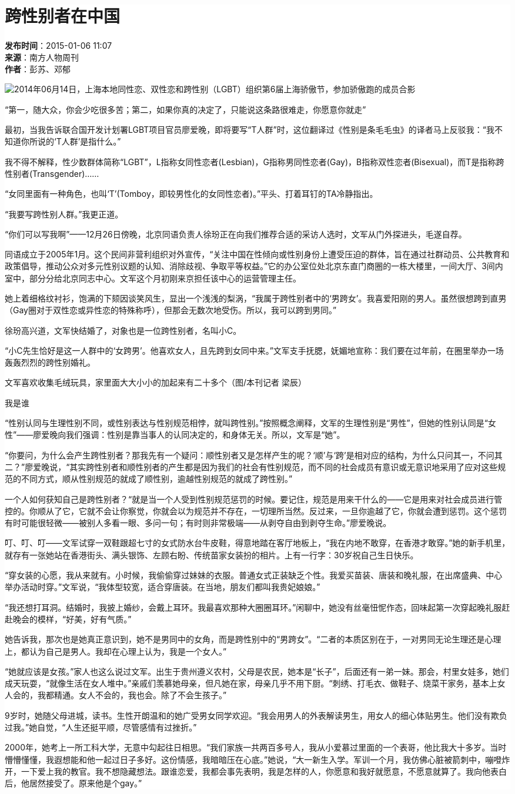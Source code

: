 # 跨性别者在中国

**发布时间**：2015-01-06 11:07  
**来源**：南方人物周刊  
**作者**：彭苏、邓郁

![2014年06月14日，上海本地同性恋、双性恋和跨性别（LGBT）组织第6届上海骄傲节，参加骄傲跑的成员合影](https://mp.weixin.qq.com/s?__biz=MTY0MzI5NDcwMQ==&mid=202553032&idx=1&sn=6bd06b67280b1cbfd72d6a1f635148e8&scene=1&key=2f5eb01238e84f7e5205f979acbf81c191ae441a56b9bfed6f3add70c2236aa2382a04230e23666d00d677289b660424&ascene=1&uin=MTEyNDkzMjMyMg%3D%3D&devicetype=webwx&version=70000001&pass_ticket=pSvqEv0XSY2YeEQaBb7c%2FV3lrHztilVfJdt9GSVD80RXQpujFBBvAgWgcJ085rW1)

“第一，随大众，你会少吃很多苦；第二，如果你真的决定了，只能说这条路很难走，你愿意你就走”

最初，当我告诉联合国开发计划署LGBT项目官员廖爱晚，即将要写“T人群”时，这位翻译过《性别是条毛毛虫》的译者马上反驳我：“我不知道你所说的‘T人群’是指什么。”

我不得不解释，性少数群体简称“LGBT”，L指称女同性恋者(Lesbian)，G指称男同性恋者(Gay)，B指称双性恋者(Bisexual)，而T是指称跨性别者(Transgender)……

“女同里面有一种角色，也叫‘T’(Tomboy，即较男性化的女同性恋者)。”平头、打着耳钉的TA冷静指出。

“我要写跨性别人群。”我更正道。

“你们可以写我啊”——12月26日傍晚，北京同语负责人徐玢正在向我们推荐合适的采访人选时，文军从门外探进头，毛遂自荐。

同语成立于2005年1月。这个民间非营利组织对外宣传，“关注中国在性倾向或性别身份上遭受压迫的群体，旨在通过社群动员、公共教育和政策倡导，推动公众对多元性别议题的认知、消除歧视、争取平等权益。”它的办公室位处北京东直门商圈的一栋大楼里，一间大厅、3间内室中，部分分给北京同志中心。文军这个月初刚来京担任该中心的运营管理主任。

她上着细格纹衬衫，饱满的下颏因谈笑风生，显出一个浅浅的梨涡，“我属于跨性别者中的‘男跨女’。我喜爱阳刚的男人。虽然很想跨到直男（Gay圈对于双性恋或异性恋的特殊称呼），但那会无数次地受伤。所以，我可以跨到男同。”

徐玢高兴道，文军快结婚了，对象也是一位跨性别者，名叫小C。

“小C先生恰好是这一人群中的‘女跨男’。他喜欢女人，且先跨到女同中来。”文军支手抚腮，妩媚地宣称：我们要在过年前，在圈里举办一场轰轰烈烈的跨性别婚礼。

文军喜欢收集毛绒玩具，家里面大大小小的加起来有二十多个（图/本刊记者 梁辰）

我是谁

“性别认同与生理性别不同，或性别表达与性别规范相悖，就叫跨性别。”按照概念阐释，文军的生理性别是“男性”，但她的性别认同是“女性”——廖爱晚向我们强调：性别是靠当事人的认同决定的，和身体无关。所以，文军是“她”。

“你要问，为什么会产生跨性别者？那我先有一个疑问：顺性别者又是怎样产生的呢？‘顺’与‘跨’是相对应的结构，为什么只问其一，不问其二？”廖爱晚说，“其实跨性别者和顺性别者的产生都是因为我们的社会有性别规范，而不同的社会成员有意识或无意识地采用了应对这些规范的不同方式，顺从性别规范的就成了顺性别，逾越性别规范的就成了跨性别。”

一个人如何获知自己是跨性别者？“就是当一个人受到性别规范惩罚的时候。要记住，规范是用来干什么的——它是用来对社会成员进行管控的。你顺从了它，它就不会让你察觉，你就会以为规范并不存在，一切理所当然。反过来，一旦你逾越了它，你就会遭到惩罚。这个惩罚有时可能很轻微——被别人多看一眼、多问一句；有时则非常极端——从剥夺自由到剥夺生命。”廖爱晚说。

叮、叮、叮——文军试穿一双鞋跟超七寸的女式防水台牛皮鞋，得意地踏在客厅地板上，“我在内地不敢穿，在香港才敢穿。”她的新手机里，就存有一张她站在香港街头、满头银饰、左顾右盼、传统苗家女装扮的相片。上有一行字：30岁祝自己生日快乐。

“穿女装的心愿，我从来就有。小时候，我偷偷穿过妹妹的衣服。普通女式正装缺乏个性。我爱买苗装、唐装和晚礼服，在出席盛典、中心举办活动时穿。”文军说，“我体型较宽，适合穿唐装。在当地，朋友们都叫我贵妃娘娘。”

“我还想打耳洞。结婚时，我披上婚纱，会戴上耳环。我最喜欢那种大圈圈耳环。”闲聊中，她没有丝毫忸怩作态，回味起第一次穿起晚礼服赶赴晚会的模样，“好美，好有气质。”

她告诉我，那次也是她真正意识到，她不是男同中的女角，而是跨性别中的“男跨女”。“二者的本质区别在于，一对男同无论生理还是心理上，都认为自己是男人。我却在心理上认为，我是一个女人。”

“她就应该是女孩。”家人也这么说过文军。出生于贵州遵义农村，父母是农民，她本是“长子”，后面还有一弟一妹。那会，村里女娃多，她们成天玩耍，“就像生活在女人堆中。”亲戚们羡慕她母亲，但凡她在家，母亲几乎不用下厨。“刺绣、打毛衣、做鞋子、烧菜干家务，基本上女人会的，我都精通。女人不会的，我也会。除了不会生孩子。”

9岁时，她随父母进城，读书。生性开朗温和的她广受男女同学欢迎。“我会用男人的外表解读男生，用女人的细心体贴男生。他们没有欺负过我。”她自觉，“人生还挺平顺，尽管感情有过挫折。”

2000年，她考上一所工科大学，无意中勾起往日相思。“我们家族一共两百多号人，我从小爱慕过里面的一个表哥，他比我大十多岁。当时懵懵懂懂，我遐想能和他一起过日子多好。这份情感，我暗暗压在心底。”她说，“大一新生入学。军训一个月，我仿佛心脏被箭刺中，嘣噔炸开，一下爱上我的教官。我不想隐藏想法。跟谁恋爱，我都会事先表明，我是怎样的人，你愿意和我好就愿意，不愿意就算了。我向他表白后，他居然接受了。原来他是个gay。”
